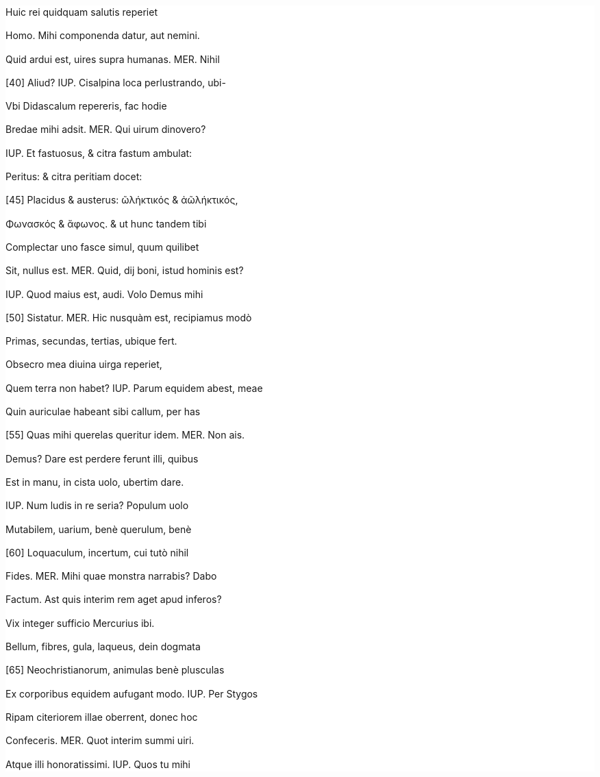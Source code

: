 Huic rei quidquam salutis reperiet

Homo. Mihi componenda datur, aut nemini.

Quid ardui est, uires supra humanas. MER. Nihil

\[40\] Aliud? IUP. Cisalpina loca perlustrando, ubi-

Vbi Didascalum repereris, fac hodie

Bredae mihi adsit. MER. Qui uirum dinovero?

IUP. Et fastuosus, & citra fastum ambulat:

Peritus: & citra peritiam docet:

\[45\] Placidus & austerus: ῶλήκτικός & ἀῶλήκτικός,

Φωνασκός & ἄφωνος. & ut hunc tandem tibi

Complectar uno fasce simul, quum quilibet

Sit, nullus est. MER. Quid, dij boni, istud hominis est?

IUP. Quod maius est, audi. Volo Demus mihi

\[50\] Sistatur. MER. Hic nusquàm est, recipiamus modò

Primas, secundas, tertias, ubique fert.

Obsecro mea diuina uirga reperiet,

Quem terra non habet? IUP. Parum equidem abest, meae

Quin auriculae habeant sibi callum, per has

\[55\] Quas mihi querelas queritur idem. MER. Non ais.

Demus? Dare est perdere ferunt illi, quibus

Est in manu, in cista uolo, ubertim dare.

IUP. Num ludis in re seria? Populum uolo

Mutabilem, uarium, benè querulum, benè

\[60\] Loquaculum, incertum, cui tutò nihil

Fides. MER. Mihi quae monstra narrabis? Dabo

Factum. Ast quis interim rem aget apud inferos?

Vix integer sufficio Mercurius ibi.

Bellum, fibres, gula, laqueus, dein dogmata

\[65\] Neochristianorum, animulas benè plusculas

Ex corporibus equidem aufugant modo. IUP. Per Stygos

Ripam citeriorem illae oberrent, donec hoc

Confeceris. MER. Quot interim summi uiri.

Atque illi honoratissimi. IUP. Quos tu mihi
